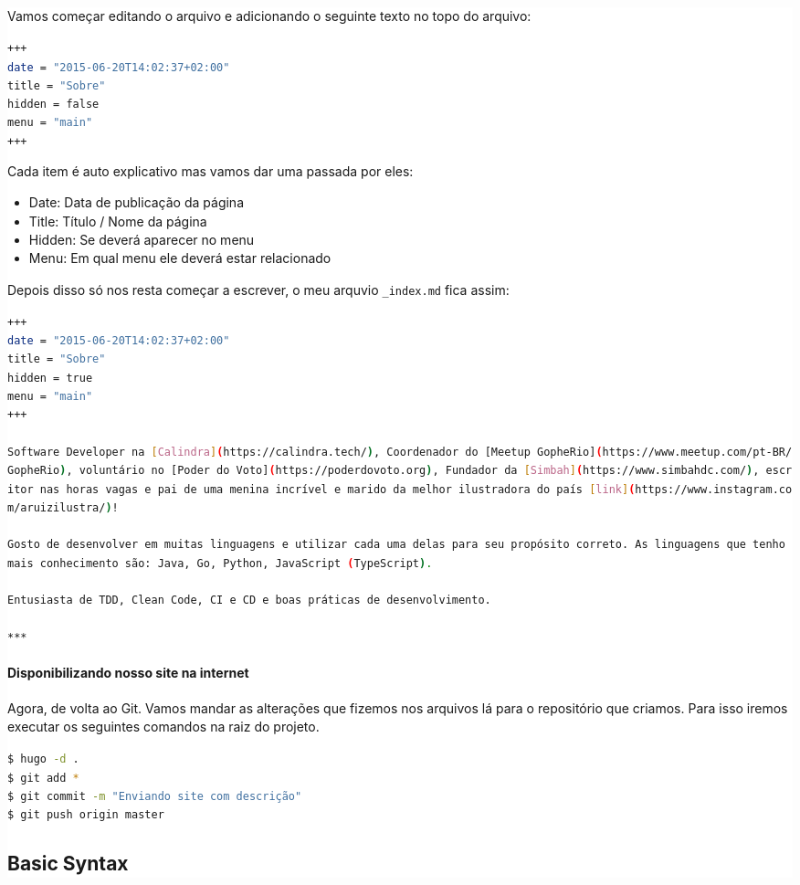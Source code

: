 Vamos começar editando o arquivo e adicionando o seguinte texto no topo do arquivo:

```bash
+++
date = "2015-06-20T14:02:37+02:00"
title = "Sobre"
hidden = false
menu = "main"
+++
```

Cada item é auto explicativo mas vamos dar uma passada por eles:
- Date: Data de publicação da página
- Title: Título / Nome da página
- Hidden: Se deverá aparecer no menu
- Menu: Em qual menu ele deverá estar relacionado

Depois disso só nos resta começar a escrever, o meu arquvio `_index.md` fica assim:

```bash
+++
date = "2015-06-20T14:02:37+02:00"
title = "Sobre"
hidden = true
menu = "main"
+++

Software Developer na [Calindra](https://calindra.tech/), Coordenador do [Meetup GopheRio](https://www.meetup.com/pt-BR/GopheRio), voluntário no [Poder do Voto](https://poderdovoto.org), Fundador da [Simbah](https://www.simbahdc.com/), escritor nas horas vagas e pai de uma menina incrível e marido da melhor ilustradora do país [link](https://www.instagram.com/aruizilustra/)!

Gosto de desenvolver em muitas linguagens e utilizar cada uma delas para seu propósito correto. As linguagens que tenho mais conhecimento são: Java, Go, Python, JavaScript (TypeScript).

Entusiasta de TDD, Clean Code, CI e CD e boas práticas de desenvolvimento.

***

```

#### Disponibilizando nosso site na internet

Agora, de volta ao Git. Vamos mandar as alterações que fizemos nos arquivos lá para o repositório que criamos. Para isso iremos executar os seguintes comandos na raiz do projeto.

```bash
$ hugo -d .
$ git add *
$ git commit -m "Enviando site com descrição"
$ git push origin master
```

## Basic Syntax
